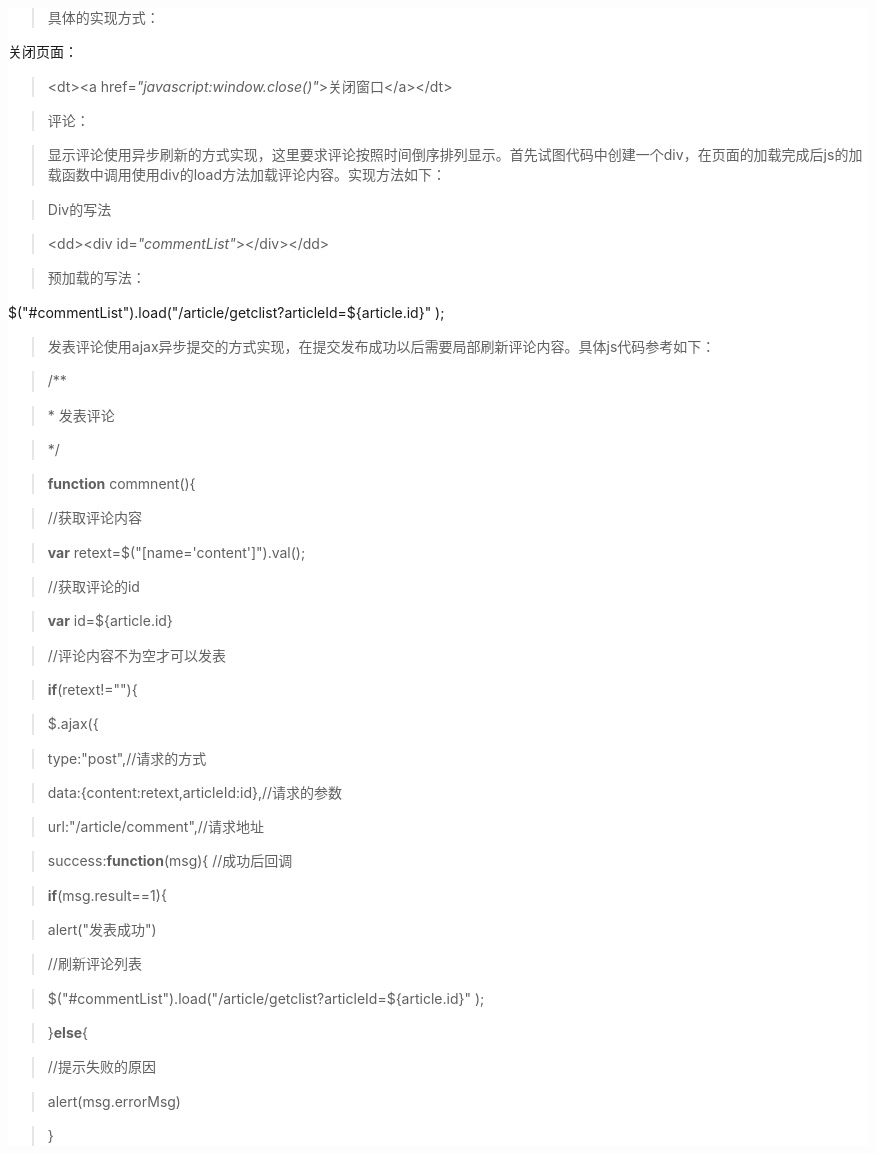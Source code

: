 >   具体的实现方式：

关闭页面：

>   \<dt\>\<a href=*"javascript:window.close()"*\>关闭窗口\</a\>\</dt\>

>   评论：

>   显示评论使用异步刷新的方式实现，这里要求评论按照时间倒序排列显示。首先试图代码中创建一个div，在页面的加载完成后js的加载函数中调用使用div的load方法加载评论内容。实现方法如下：

>   Div的写法

>   \<dd\>\<div id=*"commentList"*\>\</div\>\</dd\>

>   预加载的写法：

\$("\#commentList").load("/article/getclist?articleId=\${article.id}" );

>   发表评论使用ajax异步提交的方式实现，在提交发布成功以后需要局部刷新评论内容。具体js代码参考如下：

>   /\*\*

>   \* 发表评论

>   \*/

>   **function** commnent(){

>   //获取评论内容

>   **var** retext=\$("[name='content']").val();

>   //获取评论的id

>   **var** id=\${article.id}

>   //评论内容不为空才可以发表

>   **if**(retext!=""){

>   \$.ajax({

>   type:"post",//请求的方式

>   data:{content:retext,articleId:id},//请求的参数

>   url:"/article/comment",//请求地址

>   success:**function**(msg){ //成功后回调

>   **if**(msg.result==1){

>   alert("发表成功")

>   //刷新评论列表

>   \$("\#commentList").load("/article/getclist?articleId=\${article.id}" );

>   }**else**{

>   //提示失败的原因

>   alert(msg.errorMsg)

>   }
